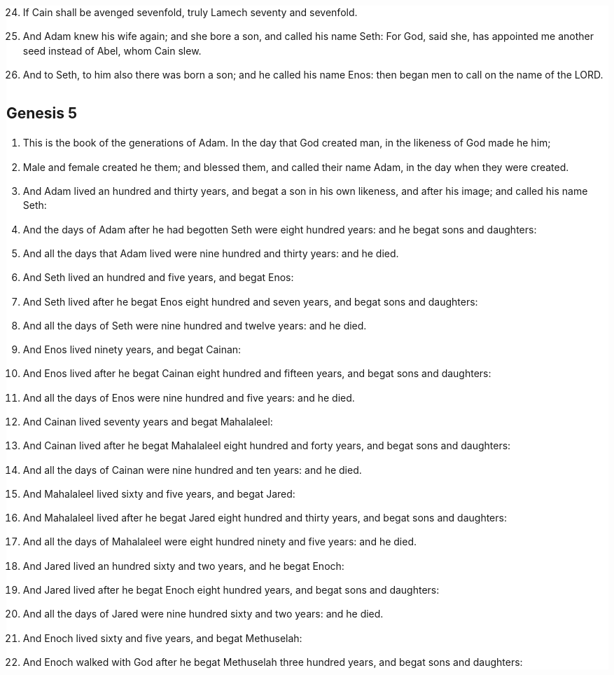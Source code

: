 24. If Cain shall be avenged sevenfold, truly Lamech seventy and sevenfold.

25. And Adam knew his wife again; and she bore a son, and called his name Seth: For God, said she, has appointed me another seed instead of Abel, whom Cain slew.

26. And to Seth, to him also there was born a son; and he called his name Enos: then began men to call on the name of the LORD.

## Genesis 5

1. This is the book of the generations of Adam. In the day that God created man, in the likeness of God made he him;

2. Male and female created he them; and blessed them, and called their name Adam, in the day when they were created.

3. And Adam lived an hundred and thirty years, and begat a son in his own likeness, and after his image; and called his name Seth:

4. And the days of Adam after he had begotten Seth were eight hundred years: and he begat sons and daughters:

5. And all the days that Adam lived were nine hundred and thirty years: and he died.

6. And Seth lived an hundred and five years, and begat Enos:

7. And Seth lived after he begat Enos eight hundred and seven years, and begat sons and daughters:

8. And all the days of Seth were nine hundred and twelve years: and he died.

9. And Enos lived ninety years, and begat Cainan:

10. And Enos lived after he begat Cainan eight hundred and fifteen years, and begat sons and daughters:

11. And all the days of Enos were nine hundred and five years: and he died.

12. And Cainan lived seventy years and begat Mahalaleel:

13. And Cainan lived after he begat Mahalaleel eight hundred and forty years, and begat sons and daughters:

14. And all the days of Cainan were nine hundred and ten years: and he died.

15. And Mahalaleel lived sixty and five years, and begat Jared:

16. And Mahalaleel lived after he begat Jared eight hundred and thirty years, and begat sons and daughters:

17. And all the days of Mahalaleel were eight hundred ninety and five years: and he died.

18. And Jared lived an hundred sixty and two years, and he begat Enoch:

19. And Jared lived after he begat Enoch eight hundred years, and begat sons and daughters:

20. And all the days of Jared were nine hundred sixty and two years: and he died.

21. And Enoch lived sixty and five years, and begat Methuselah:

22. And Enoch walked with God after he begat Methuselah three hundred years, and begat sons and daughters:
